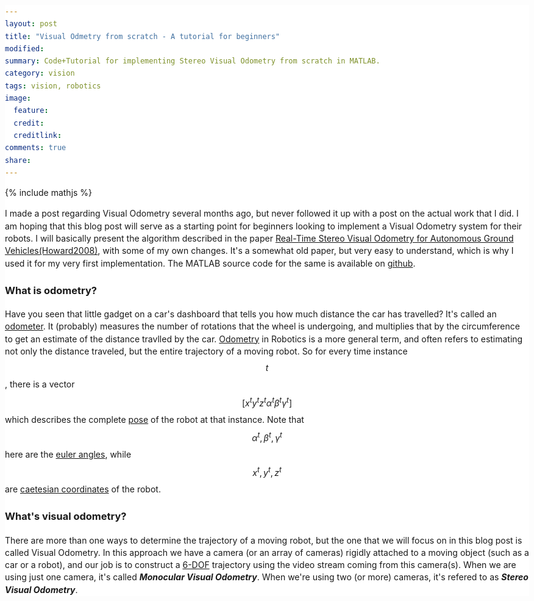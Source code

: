 ```yaml
---
layout: post
title: "Visual Odmetry from scratch - A tutorial for beginners"
modified:
summary: Code+Tutorial for implementing Stereo Visual Odometry from scratch in MATLAB.
category: vision
tags: vision, robotics
image:
  feature: 
  credit: 
  creditlink: 
comments: true
share: 
---
```

{% include mathjs %}

I made a post regarding Visual Odometry several months ago, but 
never followed it up with a post on the actual work that I did.
I am hoping that this blog post will serve as a starting point for 
beginners looking to implement a Visual Odometry system for their robots.
I will basically present the algorithm described in the paper
[Real-Time Stereo Visual Odometry for Autonomous Ground Vehicles(Howard2008)](https://www-robotics.jpl.nasa.gov/publications/Andrew_Howard/howard_iros08_visodom.pdf), with some of my own changes. It's a somewhat old paper,
but very easy to understand, which is why I used it for my very first implementation. The MATLAB
source code for the same is available on [github](https://github.com/avisingh599/vo-howard08).

### What is odometry?

Have you seen that little gadget on a car's dashboard that tells you how much
distance the car has travelled? It's called an [odometer](http://en.wikipedia.org/wiki/Odometer).
It (probably) measures the number of rotations that the wheel is undergoing, and multiplies that
by the circumference to get an estimate of the distance travlled by the car. [Odometry](http://simreal.com/content/Odometry)
in Robotics is a more general term, and often refers to estimating not only the distance traveled, 
but the entire trajectory of a moving robot. So for every time instance $$t$$, there is a vector 
$$[ x^{t} y^{t} z^{t} \alpha^{t} \beta^{t} \gamma^{t}]$$ which describes the complete [pose](http://en.wikipedia.org/wiki/Pose_(computer_vision)) of the robot at that instance. 
Note that $$\alpha^{t}, \beta^{t}, \gamma^{t}$$ here are the [euler angles](http://mathworld.wolfram.com/EulerAngles.html), 
while $$x^{t}, y^{t} ,z^{t}$$ are [ caetesian coordinates](http://en.wikipedia.org/wiki/Cartesian_coordinate_system) of the robot.

### What's visual odometry?

There are more than one ways to determine the trajectory of a moving robot, but the one that we
will focus on in this blog post is called Visual Odometry. In this approach we have a camera (or an 
array of cameras) rigidly attached to a moving object (such as a car or a robot), and our job is
to construct a [6-DOF](http://en.wikipedia.org/wiki/Six_degrees_of_freedom) trajectory using the
video stream coming from this camera(s). When we are using just one camera, it's called 
***Monocular Visual Odometry***. When we're using two (or more) cameras, it's refered to as
***Stereo Visual Odometry***.

